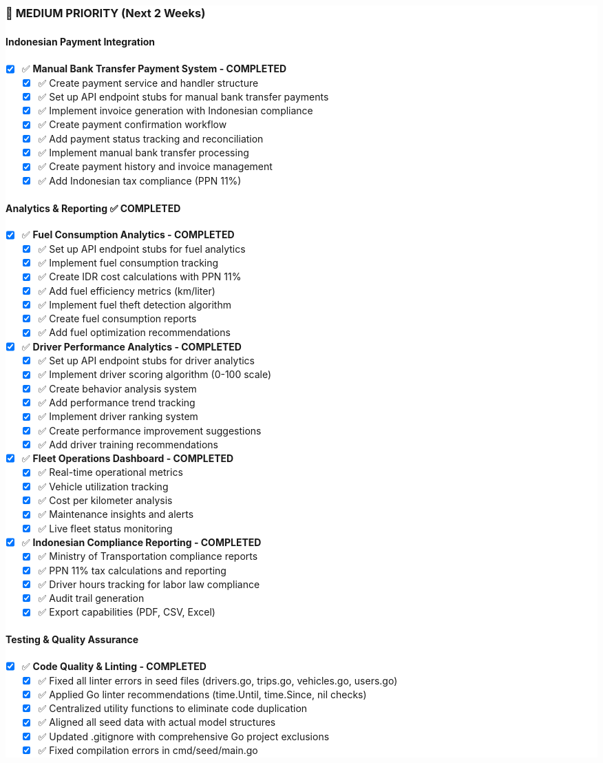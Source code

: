 ### 🎯 **MEDIUM PRIORITY (Next 2 Weeks)**

#### Indonesian Payment Integration
- [x] ✅ **Manual Bank Transfer Payment System - COMPLETED**
  - [x] ✅ Create payment service and handler structure
  - [x] ✅ Set up API endpoint stubs for manual bank transfer payments
  - [x] ✅ Implement invoice generation with Indonesian compliance
  - [x] ✅ Create payment confirmation workflow
  - [x] ✅ Add payment status tracking and reconciliation
  - [x] ✅ Implement manual bank transfer processing
  - [x] ✅ Create payment history and invoice management
  - [x] ✅ Add Indonesian tax compliance (PPN 11%)

#### Analytics & Reporting ✅ COMPLETED
- [x] ✅ **Fuel Consumption Analytics - COMPLETED**
  - [x] ✅ Set up API endpoint stubs for fuel analytics
  - [x] ✅ Implement fuel consumption tracking
  - [x] ✅ Create IDR cost calculations with PPN 11%
  - [x] ✅ Add fuel efficiency metrics (km/liter)
  - [x] ✅ Implement fuel theft detection algorithm
  - [x] ✅ Create fuel consumption reports
  - [x] ✅ Add fuel optimization recommendations

- [x] ✅ **Driver Performance Analytics - COMPLETED**
  - [x] ✅ Set up API endpoint stubs for driver analytics
  - [x] ✅ Implement driver scoring algorithm (0-100 scale)
  - [x] ✅ Create behavior analysis system
  - [x] ✅ Add performance trend tracking
  - [x] ✅ Implement driver ranking system
  - [x] ✅ Create performance improvement suggestions
  - [x] ✅ Add driver training recommendations

- [x] ✅ **Fleet Operations Dashboard - COMPLETED**
  - [x] ✅ Real-time operational metrics
  - [x] ✅ Vehicle utilization tracking
  - [x] ✅ Cost per kilometer analysis
  - [x] ✅ Maintenance insights and alerts
  - [x] ✅ Live fleet status monitoring

- [x] ✅ **Indonesian Compliance Reporting - COMPLETED**
  - [x] ✅ Ministry of Transportation compliance reports
  - [x] ✅ PPN 11% tax calculations and reporting
  - [x] ✅ Driver hours tracking for labor law compliance
  - [x] ✅ Audit trail generation
  - [x] ✅ Export capabilities (PDF, CSV, Excel)

#### Testing & Quality Assurance
- [x] ✅ **Code Quality & Linting - COMPLETED**
  - [x] ✅ Fixed all linter errors in seed files (drivers.go, trips.go, vehicles.go, users.go)
  - [x] ✅ Applied Go linter recommendations (time.Until, time.Since, nil checks)
  - [x] ✅ Centralized utility functions to eliminate code duplication
  - [x] ✅ Aligned all seed data with actual model structures
  - [x] ✅ Updated .gitignore with comprehensive Go project exclusions
  - [x] ✅ Fixed compilation errors in cmd/seed/main.go
